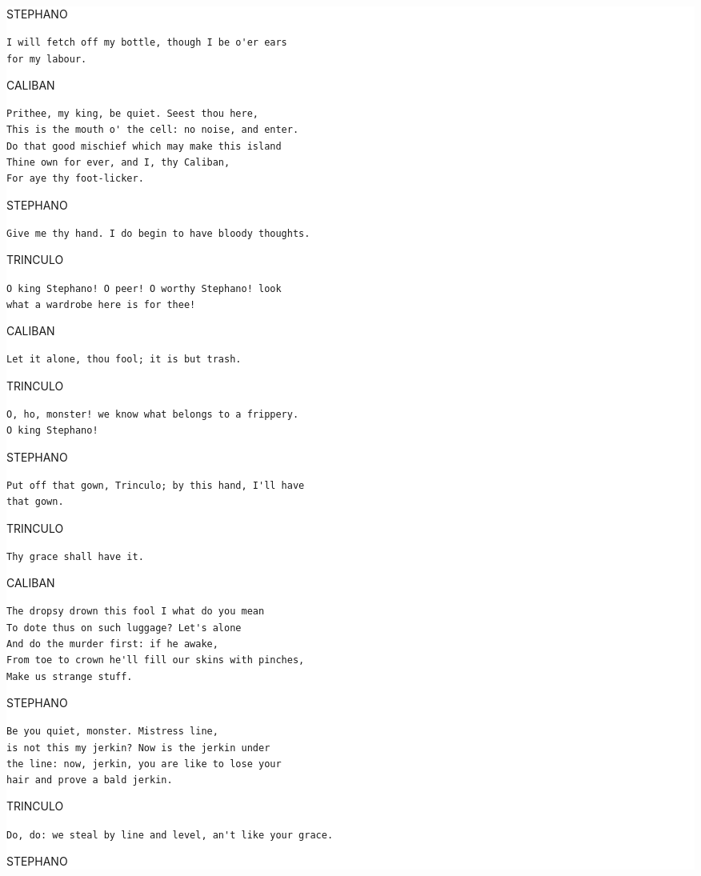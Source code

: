 STEPHANO

    I will fetch off my bottle, though I be o'er ears
    for my labour.

CALIBAN

    Prithee, my king, be quiet. Seest thou here,
    This is the mouth o' the cell: no noise, and enter.
    Do that good mischief which may make this island
    Thine own for ever, and I, thy Caliban,
    For aye thy foot-licker.

STEPHANO

    Give me thy hand. I do begin to have bloody thoughts.

TRINCULO

    O king Stephano! O peer! O worthy Stephano! look
    what a wardrobe here is for thee!

CALIBAN

    Let it alone, thou fool; it is but trash.

TRINCULO

    O, ho, monster! we know what belongs to a frippery.
    O king Stephano!

STEPHANO

    Put off that gown, Trinculo; by this hand, I'll have
    that gown.

TRINCULO

    Thy grace shall have it.

CALIBAN

    The dropsy drown this fool I what do you mean
    To dote thus on such luggage? Let's alone
    And do the murder first: if he awake,
    From toe to crown he'll fill our skins with pinches,
    Make us strange stuff.

STEPHANO

    Be you quiet, monster. Mistress line,
    is not this my jerkin? Now is the jerkin under
    the line: now, jerkin, you are like to lose your
    hair and prove a bald jerkin.

TRINCULO

    Do, do: we steal by line and level, an't like your grace.

STEPHANO
